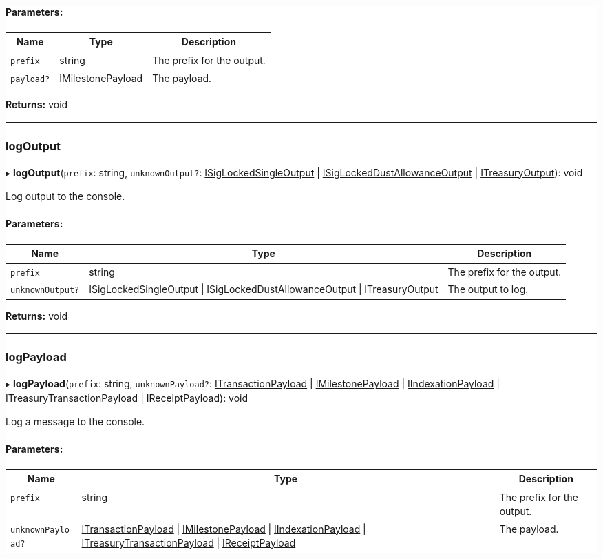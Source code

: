 #### Parameters:

Name | Type | Description |
------ | ------ | ------ |
`prefix` | string | The prefix for the output. |
`payload?` | [IMilestonePayload](../interfaces/_models_imilestonepayload_.imilestonepayload.md) | The payload.  |

**Returns:** void

___

### logOutput

▸ **logOutput**(`prefix`: string, `unknownOutput?`: [ISigLockedSingleOutput](../interfaces/_models_isiglockedsingleoutput_.isiglockedsingleoutput.md) \| [ISigLockedDustAllowanceOutput](../interfaces/_models_isiglockeddustallowanceoutput_.isiglockeddustallowanceoutput.md) \| [ITreasuryOutput](../interfaces/_models_itreasuryoutput_.itreasuryoutput.md)): void

Log output to the console.

#### Parameters:

Name | Type | Description |
------ | ------ | ------ |
`prefix` | string | The prefix for the output. |
`unknownOutput?` | [ISigLockedSingleOutput](../interfaces/_models_isiglockedsingleoutput_.isiglockedsingleoutput.md) \| [ISigLockedDustAllowanceOutput](../interfaces/_models_isiglockeddustallowanceoutput_.isiglockeddustallowanceoutput.md) \| [ITreasuryOutput](../interfaces/_models_itreasuryoutput_.itreasuryoutput.md) | The output to log.  |

**Returns:** void

___

### logPayload

▸ **logPayload**(`prefix`: string, `unknownPayload?`: [ITransactionPayload](../interfaces/_models_itransactionpayload_.itransactionpayload.md) \| [IMilestonePayload](../interfaces/_models_imilestonepayload_.imilestonepayload.md) \| [IIndexationPayload](../interfaces/_models_iindexationpayload_.iindexationpayload.md) \| [ITreasuryTransactionPayload](../interfaces/_models_itreasurytransactionpayload_.itreasurytransactionpayload.md) \| [IReceiptPayload](../interfaces/_models_ireceiptpayload_.ireceiptpayload.md)): void

Log a message to the console.

#### Parameters:

Name | Type | Description |
------ | ------ | ------ |
`prefix` | string | The prefix for the output. |
`unknownPayload?` | [ITransactionPayload](../interfaces/_models_itransactionpayload_.itransactionpayload.md) \| [IMilestonePayload](../interfaces/_models_imilestonepayload_.imilestonepayload.md) \| [IIndexationPayload](../interfaces/_models_iindexationpayload_.iindexationpayload.md) \| [ITreasuryTransactionPayload](../interfaces/_models_itreasurytransactionpayload_.itreasurytransactionpayload.md) \| [IReceiptPayload](../interfaces/_models_ireceiptpayload_.ireceiptpayload.md) | The payload.  |
